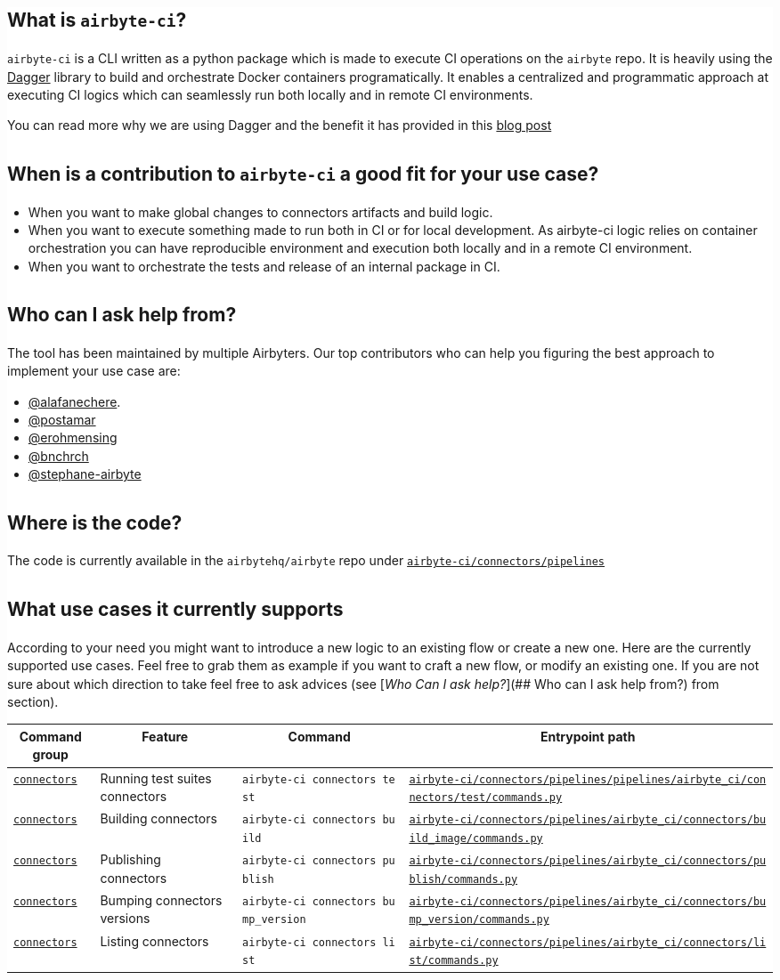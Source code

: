 ## What is `airbyte-ci`?

`airbyte-ci` is a CLI written as a python package which is made to execute CI operations on the `airbyte` repo. It is heavily using the [Dagger](https://dagger.cloud/) library to build and orchestrate Docker containers programatically. It enables a centralized and programmatic approach at executing CI logics which can seamlessly run both locally and in remote CI environments.

You can read more why we are using Dagger and the benefit it has provided in this [blog post](https://dagger.io/blog/airbyte-use-case)

## When is a contribution to `airbyte-ci` a good fit for your use case?

- When you want to make global changes to connectors artifacts and build logic.
- When you want to execute something made to run both in CI or for local development. As airbyte-ci logic relies on container orchestration you can have reproducible environment and execution both locally and in a remote CI environment.
- When you want to orchestrate the tests and release of an internal package in CI.

## Who can I ask help from?

The tool has been maintained by multiple Airbyters.
Our top contributors who can help you figuring the best approach to implement your use case are:

- [@alafanechere](https://github.com/alafanechere).
- [@postamar](https://github.com/postamar)
- [@erohmensing](https://github.com/erohmensing)
- [@bnchrch](https://github.com/bnchrch)
- [@stephane-airbyte](https://github.com/stephane-airbyte)

## Where is the code?

The code is currently available in the `airbytehq/airbyte` repo under [ `airbyte-ci/connectors/pipelines` ](https://github.com/airbytehq/airbyte/blob/master/airbyte-ci/connectors/pipelines)

## What use cases it currently supports

According to your need you might want to introduce a new logic to an existing flow or create a new one.
Here are the currently supported use cases. Feel free to grab them as example if you want to craft a new flow, or modify an existing one. If you are not sure about which direction to take feel free to ask advices (see [*Who Can I ask help?*](## Who can I ask help from?) from section).

| Command group                                                                                                                                     | Feature                                                  | Command                                       | Entrypoint path                                                                                                                                                                                                                                 |
| ------------------------------------------------------------------------------------------------------------------------------------------------- | -------------------------------------------------------- | --------------------------------------------- | ----------------------------------------------------------------------------------------------------------------------------------------------------------------------------------------------------------------------------------------------- |
| [`connectors`](https://github.com/airbytehq/airbyte/blob/master/airbyte-ci/connectors/pipelines/pipelines/airbyte_ci/connectors/commands.py#L237) | Running test suites connectors                           | `airbyte-ci connectors test`                  | [`airbyte-ci/connectors/pipelines/pipelines/airbyte_ci/connectors/test/commands.py`](https://github.com/airbytehq/airbyte/blob/master/airbyte-ci/connectors/pipelines/pipelines/airbyte_ci/connectors/test/commands.py)                         |
| [`connectors`](https://github.com/airbytehq/airbyte/blob/master/airbyte-ci/connectors/pipelines/pipelines/airbyte_ci/connectors/commands.py#L237) | Building connectors                                      | `airbyte-ci connectors build`                 | [`airbyte-ci/connectors/pipelines/airbyte_ci/connectors/build_image/commands.py`](https://github.com/airbytehq/airbyte/blob/master/airbyte-ci/connectors/pipelines/pipelines/airbyte_ci/connectors/build_image/commands.py)                     |
| [`connectors`](https://github.com/airbytehq/airbyte/blob/master/airbyte-ci/connectors/pipelines/pipelines/airbyte_ci/connectors/commands.py#L237) | Publishing connectors                                    | `airbyte-ci connectors publish`               | [`airbyte-ci/connectors/pipelines/airbyte_ci/connectors/publish/commands.py`](https://github.com/airbytehq/airbyte/blob/master/airbyte-ci/connectors/pipelines/pipelines/airbyte_ci/connectors/publish/commands.py)                             |
| [`connectors`](https://github.com/airbytehq/airbyte/blob/master/airbyte-ci/connectors/pipelines/pipelines/airbyte_ci/connectors/commands.py#L237) | Bumping connectors versions                              | `airbyte-ci connectors bump_version`          | [`airbyte-ci/connectors/pipelines/airbyte_ci/connectors/bump_version/commands.py`](https://github.com/airbytehq/airbyte/blob/master/airbyte-ci/connectors/pipelines/pipelines/airbyte_ci/connectors/bump_version/commands.py)                   |
| [`connectors`](https://github.com/airbytehq/airbyte/blob/master/airbyte-ci/connectors/pipelines/pipelines/airbyte_ci/connectors/commands.py#L237) | Listing connectors                                       | `airbyte-ci connectors list`                  | [`airbyte-ci/connectors/pipelines/airbyte_ci/connectors/list/commands.py`](https://github.com/airbytehq/airbyte/blob/master/airbyte-ci/connectors/pipelines/pipelines/airbyte_ci/connectors/list/commands.py)                                   |